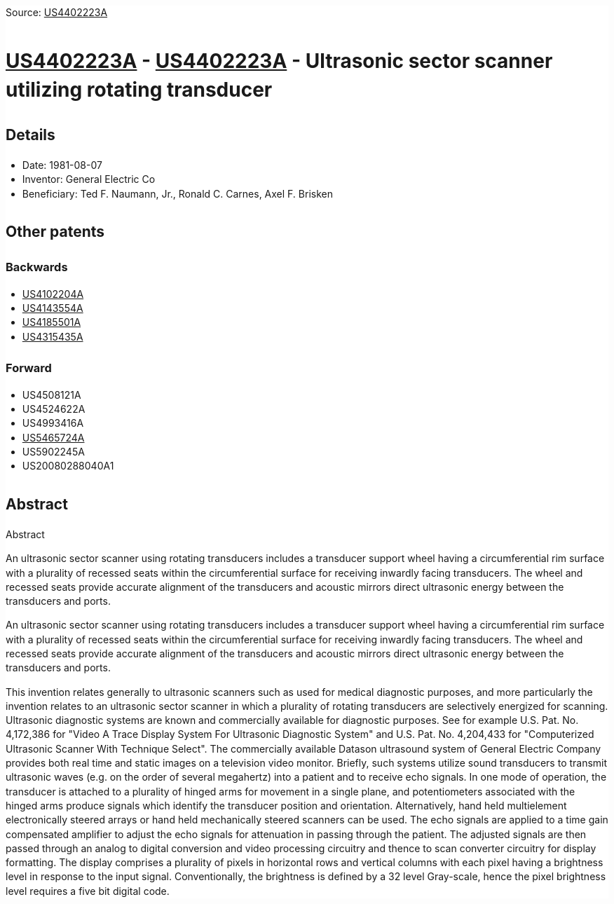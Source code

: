 Source: [US4402223A](https://patents.google.com/patent/US4402223A)

# [US4402223A](US4402223A.md) - [US4402223A](US4402223A.md) - Ultrasonic sector scanner utilizing rotating transducer

## Details

* Date: 1981-08-07
* Inventor: General Electric Co
* Beneficiary: Ted F. Naumann, Jr., Ronald C. Carnes, Axel F. Brisken

## Other patents

### Backwards
 * [US4102204A](US4102204A.md)
 * [US4143554A](US4143554A.md)
 * [US4185501A](US4185501A.md)
 * [US4315435A](US4315435A.md)
### Forward
 * US4508121A
 * US4524622A
 * US4993416A
 * [US5465724A](US5465724A.md)
 * US5902245A
 * US20080288040A1
## Abstract

Abstract

An ultrasonic sector scanner using rotating transducers includes a transducer support wheel having a circumferential rim surface with a plurality of recessed seats within the circumferential surface for receiving inwardly facing transducers. The wheel and recessed seats provide accurate alignment of the transducers and acoustic mirrors direct ultrasonic energy between the transducers and ports.



An ultrasonic sector scanner using rotating transducers includes a transducer support wheel having a circumferential rim surface with a plurality of recessed seats within the circumferential surface for receiving inwardly facing transducers. The wheel and recessed seats provide accurate alignment of the transducers and acoustic mirrors direct ultrasonic energy between the transducers and ports.

This invention relates generally to ultrasonic scanners such as used for medical diagnostic purposes, and more particularly the invention relates to an ultrasonic sector scanner in which a plurality of rotating transducers are selectively energized for scanning.
Ultrasonic diagnostic systems are known and commercially available for diagnostic purposes. See for example U.S. Pat. No. 4,172,386 for "Video A Trace Display System For Ultrasonic Diagnostic System" and U.S. Pat. No. 4,204,433 for "Computerized Ultrasonic Scanner With Technique Select". The commercially available Datason ultrasound system of General Electric Company provides both real time and static images on a television video monitor.
Briefly, such systems utilize sound transducers to transmit ultrasonic waves (e.g. on the order of several megahertz) into a patient and to receive echo signals. In one mode of operation, the transducer is attached to a plurality of hinged arms for movement in a single plane, and potentiometers associated with the hinged arms produce signals which identify the transducer position and orientation. Alternatively, hand held multielement electronically steered arrays or hand held mechanically steered scanners can be used. The echo signals are applied to a time gain compensated amplifier to adjust the echo signals for attenuation in passing through the patient. The adjusted signals are then passed through an analog to digital conversion and video processing circuitry and thence to scan converter circuitry for display formatting. The display comprises a plurality of pixels in horizontal rows and vertical columns with each pixel having a brightness level in response to the input signal. Conventionally, the brightness is defined by a 32 level Gray-scale, hence the pixel brightness level requires a five bit digital code.